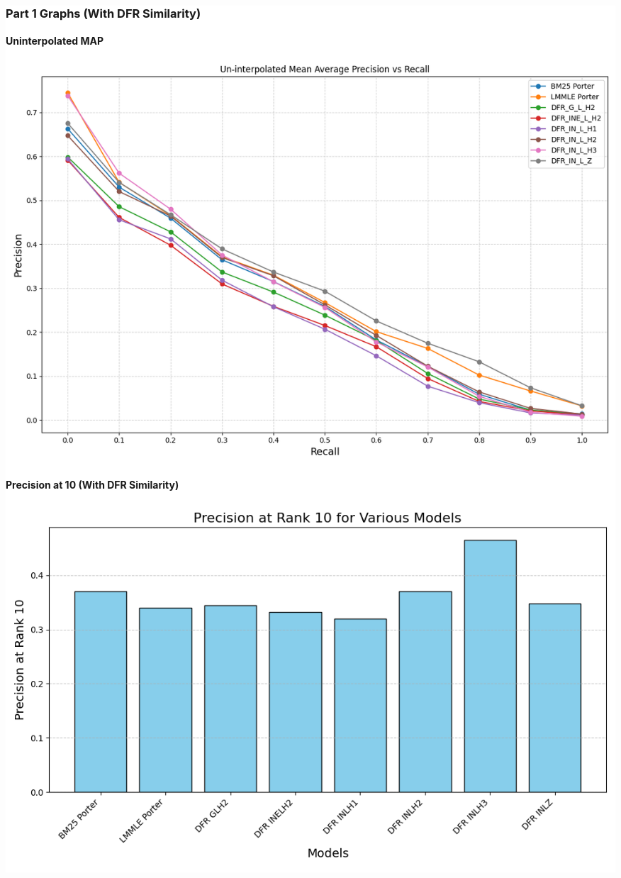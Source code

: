 ### Part 1 Graphs (With DFR Similarity)

**Uninterpolated MAP**

![map_dfr.png](./map_dfr.png)

**Precision at 10 (With DFR Similarity)**

![p10_dfr.png](./p10_dfr.png)
